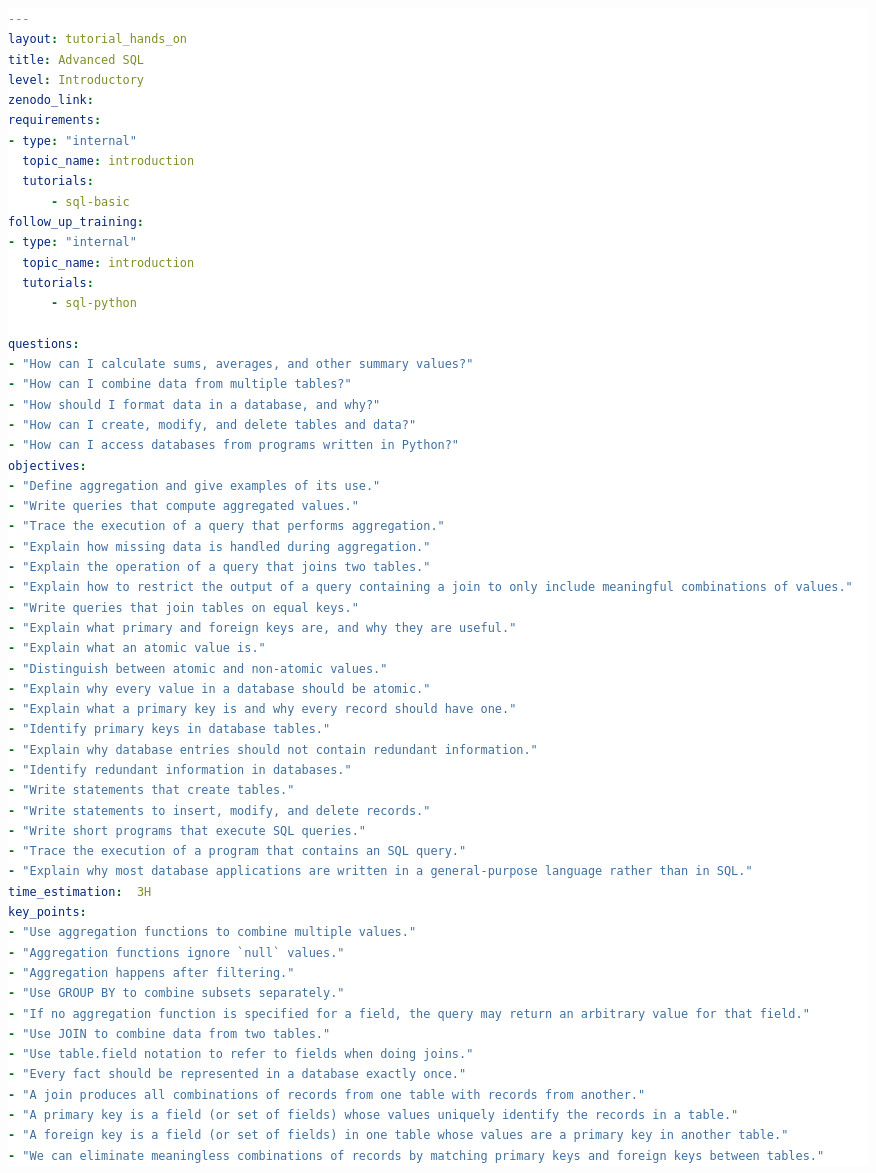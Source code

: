 ```yaml
---
layout: tutorial_hands_on
title: Advanced SQL
level: Introductory
zenodo_link:
requirements:
- type: "internal"
  topic_name: introduction
  tutorials:
      - sql-basic
follow_up_training:
- type: "internal"
  topic_name: introduction
  tutorials:
      - sql-python

questions:
- "How can I calculate sums, averages, and other summary values?"
- "How can I combine data from multiple tables?"
- "How should I format data in a database, and why?"
- "How can I create, modify, and delete tables and data?"
- "How can I access databases from programs written in Python?"
objectives:
- "Define aggregation and give examples of its use."
- "Write queries that compute aggregated values."
- "Trace the execution of a query that performs aggregation."
- "Explain how missing data is handled during aggregation."
- "Explain the operation of a query that joins two tables."
- "Explain how to restrict the output of a query containing a join to only include meaningful combinations of values."
- "Write queries that join tables on equal keys."
- "Explain what primary and foreign keys are, and why they are useful."
- "Explain what an atomic value is."
- "Distinguish between atomic and non-atomic values."
- "Explain why every value in a database should be atomic."
- "Explain what a primary key is and why every record should have one."
- "Identify primary keys in database tables."
- "Explain why database entries should not contain redundant information."
- "Identify redundant information in databases."
- "Write statements that create tables."
- "Write statements to insert, modify, and delete records."
- "Write short programs that execute SQL queries."
- "Trace the execution of a program that contains an SQL query."
- "Explain why most database applications are written in a general-purpose language rather than in SQL."
time_estimation:  3H
key_points:
- "Use aggregation functions to combine multiple values."
- "Aggregation functions ignore `null` values."
- "Aggregation happens after filtering."
- "Use GROUP BY to combine subsets separately."
- "If no aggregation function is specified for a field, the query may return an arbitrary value for that field."
- "Use JOIN to combine data from two tables."
- "Use table.field notation to refer to fields when doing joins."
- "Every fact should be represented in a database exactly once."
- "A join produces all combinations of records from one table with records from another."
- "A primary key is a field (or set of fields) whose values uniquely identify the records in a table."
- "A foreign key is a field (or set of fields) in one table whose values are a primary key in another table."
- "We can eliminate meaningless combinations of records by matching primary keys and foreign keys between tables."
```